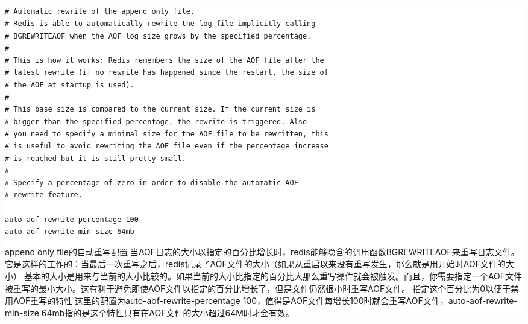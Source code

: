 	# Automatic rewrite of the append only file.
	# Redis is able to automatically rewrite the log file implicitly calling
	# BGREWRITEAOF when the AOF log size grows by the specified percentage.
	# 
	# This is how it works: Redis remembers the size of the AOF file after the
	# latest rewrite (if no rewrite has happened since the restart, the size of
	# the AOF at startup is used).
	#
	# This base size is compared to the current size. If the current size is
	# bigger than the specified percentage, the rewrite is triggered. Also
	# you need to specify a minimal size for the AOF file to be rewritten, this
	# is useful to avoid rewriting the AOF file even if the percentage increase
	# is reached but it is still pretty small.
	#
	# Specify a percentage of zero in order to disable the automatic AOF
	# rewrite feature.

	auto-aof-rewrite-percentage 100
	auto-aof-rewrite-min-size 64mb

append only file的自动重写配置
当AOF日志的大小以指定的百分比增长时，redis能够隐含的调用函数BGREWRITEAOF来重写日志文件。
它是这样的工作的：当最后一次重写之后，redis记录了AOF文件的大小（如果从重启以来没有重写发生，那么就是用开始时AOF文件的大小）
基本的大小是用来与当前的大小比较的。如果当前的大小比指定的百分比大那么重写操作就会被触发。而且，你需要指定一个AOF文件被重写的最小大小。这有利于避免即使AOF文件以指定的百分比增长了，但是文件仍然很小时重写AOF文件。
指定这个百分比为0以便于禁用AOF重写的特性
这里的配置为auto-aof-rewrite-percentage 100，值得是AOF文件每增长100时就会重写AOF文件，auto-aof-rewrite-min-size 64mb指的是这个特性只有在AOF文件的大小超过64M时才会有效。
	
